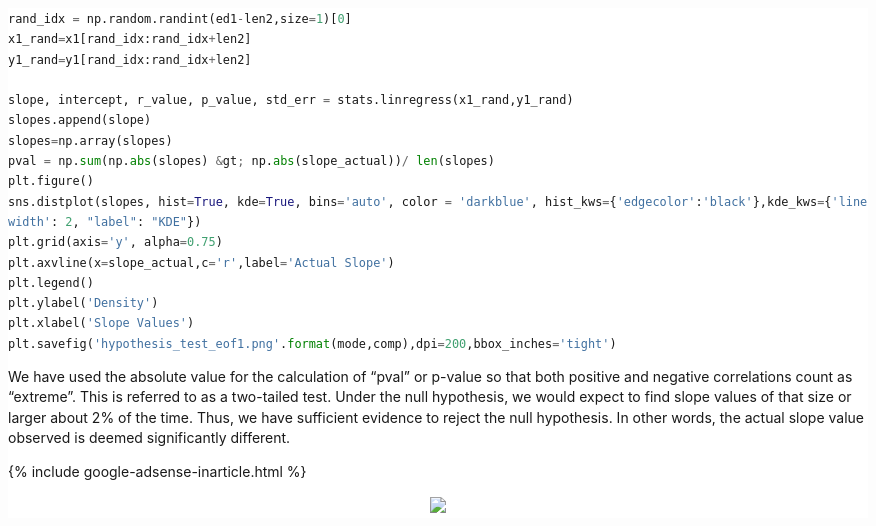 ```python
rand_idx = np.random.randint(ed1-len2,size=1)[0]
x1_rand=x1[rand_idx:rand_idx+len2]
y1_rand=y1[rand_idx:rand_idx+len2]

slope, intercept, r_value, p_value, std_err = stats.linregress(x1_rand,y1_rand)
slopes.append(slope)
slopes=np.array(slopes)
pval = np.sum(np.abs(slopes) &gt; np.abs(slope_actual))/ len(slopes)
plt.figure()
sns.distplot(slopes, hist=True, kde=True, bins='auto', color = 'darkblue', hist_kws={'edgecolor':'black'},kde_kws={'linewidth': 2, "label": "KDE"})
plt.grid(axis='y', alpha=0.75)
plt.axvline(x=slope_actual,c='r',label='Actual Slope')
plt.legend()
plt.ylabel('Density')
plt.xlabel('Slope Values')
plt.savefig('hypothesis_test_eof1.png'.format(mode,comp),dpi=200,bbox_inches='tight')
```

We have used the absolute value for the calculation of “pval” or p-value so that both positive and negative correlations count as “extreme”. This is referred to as a two-tailed test. Under the null hypothesis, we would expect to find slope values of that size or larger about 2% of the time. Thus, we have sufficient evidence to reject the null hypothesis. In other words, the actual slope value observed is deemed significantly different.

{% include google-adsense-inarticle.html %}

<p align="center">
  <img width="80%" src="https://raw.githubusercontent.com/earthinversion/earthinversion-images/main/images/hypothesis-test-monte-carlo/fig2.jpg">
</p>
